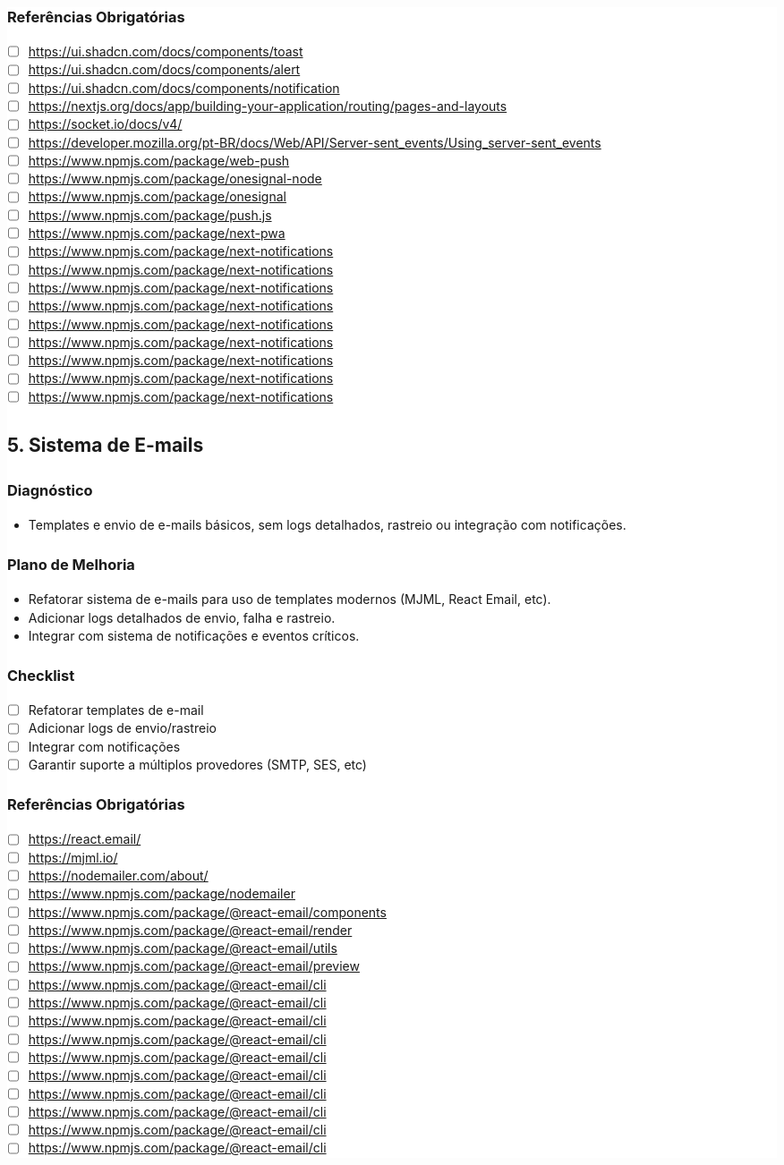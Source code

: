 ### Referências Obrigatórias
- [ ] https://ui.shadcn.com/docs/components/toast
- [ ] https://ui.shadcn.com/docs/components/alert
- [ ] https://ui.shadcn.com/docs/components/notification
- [ ] https://nextjs.org/docs/app/building-your-application/routing/pages-and-layouts
- [ ] https://socket.io/docs/v4/
- [ ] https://developer.mozilla.org/pt-BR/docs/Web/API/Server-sent_events/Using_server-sent_events
- [ ] https://www.npmjs.com/package/web-push
- [ ] https://www.npmjs.com/package/onesignal-node
- [ ] https://www.npmjs.com/package/onesignal
- [ ] https://www.npmjs.com/package/push.js
- [ ] https://www.npmjs.com/package/next-pwa
- [ ] https://www.npmjs.com/package/next-notifications
- [ ] https://www.npmjs.com/package/next-notifications
- [ ] https://www.npmjs.com/package/next-notifications
- [ ] https://www.npmjs.com/package/next-notifications
- [ ] https://www.npmjs.com/package/next-notifications
- [ ] https://www.npmjs.com/package/next-notifications
- [ ] https://www.npmjs.com/package/next-notifications
- [ ] https://www.npmjs.com/package/next-notifications
- [ ] https://www.npmjs.com/package/next-notifications

## 5. Sistema de E-mails

### Diagnóstico
- Templates e envio de e-mails básicos, sem logs detalhados, rastreio ou integração com notificações.

### Plano de Melhoria
- Refatorar sistema de e-mails para uso de templates modernos (MJML, React Email, etc).
- Adicionar logs detalhados de envio, falha e rastreio.
- Integrar com sistema de notificações e eventos críticos.

### Checklist
- [ ] Refatorar templates de e-mail
- [ ] Adicionar logs de envio/rastreio
- [ ] Integrar com notificações
- [ ] Garantir suporte a múltiplos provedores (SMTP, SES, etc)

### Referências Obrigatórias
- [ ] https://react.email/
- [ ] https://mjml.io/
- [ ] https://nodemailer.com/about/
- [ ] https://www.npmjs.com/package/nodemailer
- [ ] https://www.npmjs.com/package/@react-email/components
- [ ] https://www.npmjs.com/package/@react-email/render
- [ ] https://www.npmjs.com/package/@react-email/utils
- [ ] https://www.npmjs.com/package/@react-email/preview
- [ ] https://www.npmjs.com/package/@react-email/cli
- [ ] https://www.npmjs.com/package/@react-email/cli
- [ ] https://www.npmjs.com/package/@react-email/cli
- [ ] https://www.npmjs.com/package/@react-email/cli
- [ ] https://www.npmjs.com/package/@react-email/cli
- [ ] https://www.npmjs.com/package/@react-email/cli
- [ ] https://www.npmjs.com/package/@react-email/cli
- [ ] https://www.npmjs.com/package/@react-email/cli
- [ ] https://www.npmjs.com/package/@react-email/cli
- [ ] https://www.npmjs.com/package/@react-email/cli
